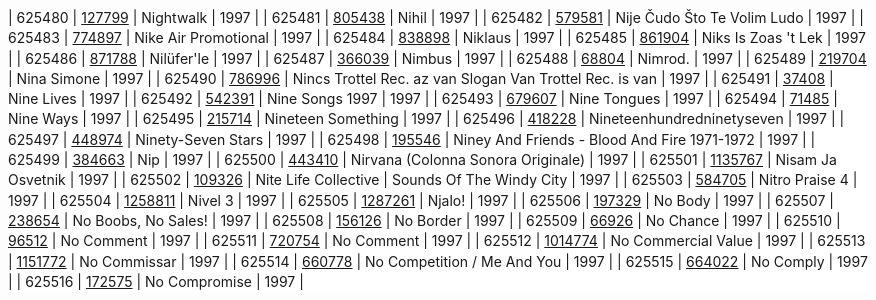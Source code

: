 | 625480 | [127799](https://www.discogs.com/master/127799) | Nightwalk | 1997 |
| 625481 | [805438](https://www.discogs.com/master/805438) | Nihil | 1997 |
| 625482 | [579581](https://www.discogs.com/master/579581) | Nije Čudo Što Te Volim Ludo | 1997 |
| 625483 | [774897](https://www.discogs.com/master/774897) | Nike Air Promotional | 1997 |
| 625484 | [838898](https://www.discogs.com/master/838898) | Niklaus | 1997 |
| 625485 | [861904](https://www.discogs.com/master/861904) | Niks Is Zoas 't Lek | 1997 |
| 625486 | [871788](https://www.discogs.com/master/871788) | Nilüfer'le | 1997 |
| 625487 | [366039](https://www.discogs.com/master/366039) | Nimbus | 1997 |
| 625488 | [68804](https://www.discogs.com/master/68804) | Nimrod. | 1997 |
| 625489 | [219704](https://www.discogs.com/master/219704) | Nina Simone | 1997 |
| 625490 | [786996](https://www.discogs.com/master/786996) | Nincs Trottel Rec. az van Slogan Van Trottel Rec. is van | 1997 |
| 625491 | [37408](https://www.discogs.com/master/37408) | Nine Lives | 1997 |
| 625492 | [542391](https://www.discogs.com/master/542391) | Nine Songs 1997 | 1997 |
| 625493 | [679607](https://www.discogs.com/master/679607) | Nine Tongues | 1997 |
| 625494 | [71485](https://www.discogs.com/master/71485) | Nine Ways | 1997 |
| 625495 | [215714](https://www.discogs.com/master/215714) | Nineteen Something | 1997 |
| 625496 | [418228](https://www.discogs.com/master/418228) | Nineteenhundredninetyseven | 1997 |
| 625497 | [448974](https://www.discogs.com/master/448974) | Ninety-Seven Stars | 1997 |
| 625498 | [195546](https://www.discogs.com/master/195546) | Niney And Friends - Blood And Fire 1971-1972 | 1997 |
| 625499 | [384663](https://www.discogs.com/master/384663) | Nip | 1997 |
| 625500 | [443410](https://www.discogs.com/master/443410) | Nirvana (Colonna Sonora Originale) | 1997 |
| 625501 | [1135767](https://www.discogs.com/master/1135767) | Nisam Ja Osvetnik | 1997 |
| 625502 | [109326](https://www.discogs.com/master/109326) | Nite Life Collective | Sounds Of The Windy City | 1997 |
| 625503 | [584705](https://www.discogs.com/master/584705) | Nitro Praise 4 | 1997 |
| 625504 | [1258811](https://www.discogs.com/master/1258811) | Nivel 3 | 1997 |
| 625505 | [1287261](https://www.discogs.com/master/1287261) | Njalo! | 1997 |
| 625506 | [197329](https://www.discogs.com/master/197329) | No Body | 1997 |
| 625507 | [238654](https://www.discogs.com/master/238654) | No Boobs, No Sales! | 1997 |
| 625508 | [156126](https://www.discogs.com/master/156126) | No Border | 1997 |
| 625509 | [66926](https://www.discogs.com/master/66926) | No Chance | 1997 |
| 625510 | [96512](https://www.discogs.com/master/96512) | No Comment | 1997 |
| 625511 | [720754](https://www.discogs.com/master/720754) | No Comment | 1997 |
| 625512 | [1014774](https://www.discogs.com/master/1014774) | No Commercial Value | 1997 |
| 625513 | [1151772](https://www.discogs.com/master/1151772) | No Commissar | 1997 |
| 625514 | [660778](https://www.discogs.com/master/660778) | No Competition / Me And You | 1997 |
| 625515 | [664022](https://www.discogs.com/master/664022) | No Comply | 1997 |
| 625516 | [172575](https://www.discogs.com/master/172575) | No Compromise | 1997 |